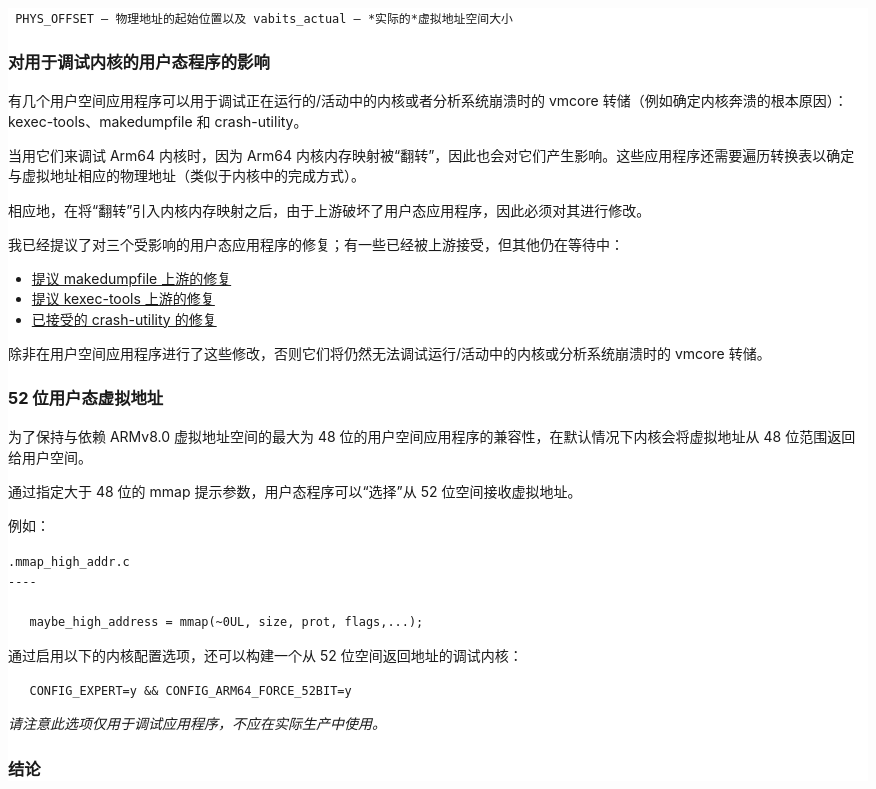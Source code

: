 ```
 PHYS_OFFSET — 物理地址的起始位置以及 vabits_actual — *实际的*虚拟地址空间大小

```

### 对用于调试内核的用户态程序的影响


有几个用户空间应用程序可以用于调试正在运行的/活动中的内核或者分析系统崩溃时的 vmcore 转储（例如确定内核奔溃的根本原因）：kexec-tools、makedumpfile 和 crash-utility。


当用它们来调试 Arm64 内核时，因为 Arm64 内核内存映射被“翻转”，因此也会对它们产生影响。这些应用程序还需要遍历转换表以确定与虚拟地址相应的物理地址（类似于内核中的完成方式）。


相应地，在将“翻转”引入内核内存映射之后，由于上游破坏了用户态应用程序，因此必须对其进行修改。


我已经提议了对三个受影响的用户态应用程序的修复；有一些已经被上游接受，但其他仍在等待中：


* [提议 makedumpfile 上游的修复](http://lists.infradead.org/pipermail/kexec/2020-September/021372.html)
* [提议 kexec-tools 上游的修复](http://lists.infradead.org/pipermail/kexec/2020-September/021333.html)
* [已接受的 crash-utility 的修复](https://github.com/crash-utility/crash/commit/1c45cea02df7f947b4296c1dcaefa1024235ef10)


除非在用户空间应用程序进行了这些修改，否则它们将仍然无法调试运行/活动中的内核或分析系统崩溃时的 vmcore 转储。


### 52 位用户态虚拟地址


为了保持与依赖 ARMv8.0 虚拟地址空间的最大为 48 位的用户空间应用程序的兼容性，在默认情况下内核会将虚拟地址从 48 位范围返回给用户空间。


通过指定大于 48 位的 mmap 提示参数，用户态程序可以“选择”从 52 位空间接收虚拟地址。


例如：



```
.mmap_high_addr.c
----

   maybe_high_address = mmap(~0UL, size, prot, flags,...);

```

通过启用以下的内核配置选项，还可以构建一个从 52 位空间返回地址的调试内核：



```
   CONFIG_EXPERT=y && CONFIG_ARM64_FORCE_52BIT=y

```

*请注意此选项仅用于调试应用程序，不应在实际生产中使用。*


### 结论
